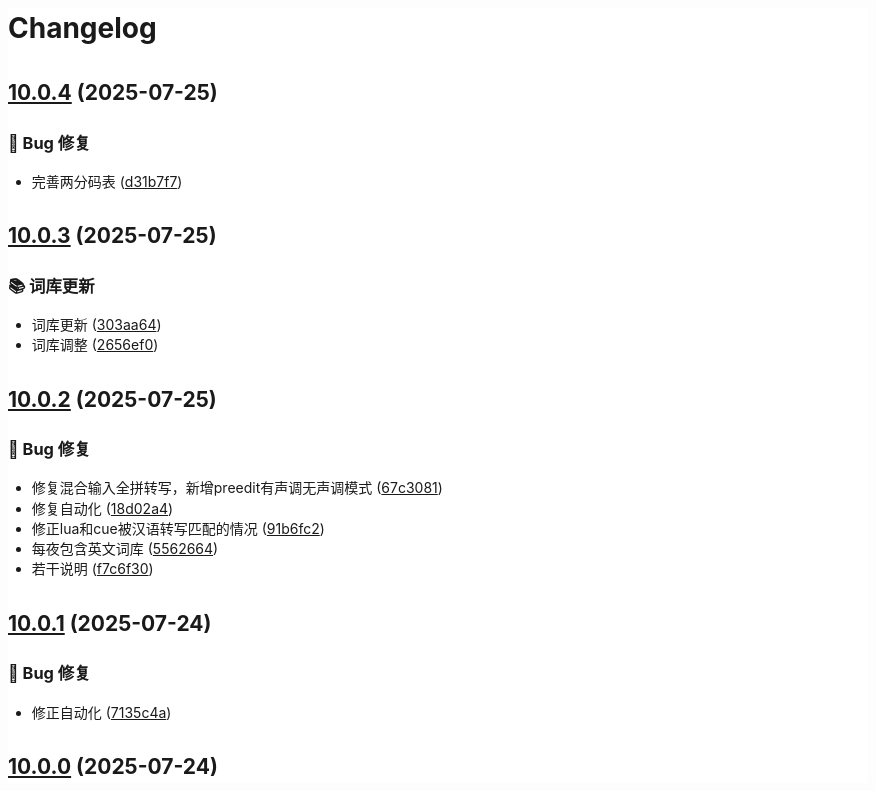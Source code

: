 # Changelog

## [10.0.4](https://github.com/amzxyz/rime_wanxiang/compare/v10.0.3...v10.0.4) (2025-07-25)


### 🐛 Bug 修复

* 完善两分码表 ([d31b7f7](https://github.com/amzxyz/rime_wanxiang/commit/d31b7f7e339f37fb87dc13a8b2cf3d679aa41e4a))

## [10.0.3](https://github.com/amzxyz/rime_wanxiang/compare/v10.0.2...v10.0.3) (2025-07-25)


### 📚 词库更新

* 词库更新 ([303aa64](https://github.com/amzxyz/rime_wanxiang/commit/303aa6487845ed7e63e626794df13a1bbf846763))
* 词库调整 ([2656ef0](https://github.com/amzxyz/rime_wanxiang/commit/2656ef0de8c75c357ce19eb4038ac93ab325b080))

## [10.0.2](https://github.com/amzxyz/rime_wanxiang/compare/v10.0.1...v10.0.2) (2025-07-25)


### 🐛 Bug 修复

* 修复混合输入全拼转写，新增preedit有声调无声调模式 ([67c3081](https://github.com/amzxyz/rime_wanxiang/commit/67c30819a18b69a3c467a4986e68f0d5a88a7fab))
* 修复自动化 ([18d02a4](https://github.com/amzxyz/rime_wanxiang/commit/18d02a443c4efbf9c819504d5124d8e03f849b4c))
* 修正lua和cue被汉语转写匹配的情况 ([91b6fc2](https://github.com/amzxyz/rime_wanxiang/commit/91b6fc2ccb53648e5d5643d8b333882642e8cf77))
* 每夜包含英文词库 ([5562664](https://github.com/amzxyz/rime_wanxiang/commit/5562664506cb9ef8071b7c070b3074487e4441e5))
* 若干说明 ([f7c6f30](https://github.com/amzxyz/rime_wanxiang/commit/f7c6f306da7326d091620541f934c567c95b0359))

## [10.0.1](https://github.com/amzxyz/rime_wanxiang/compare/v10.0.0...v10.0.1) (2025-07-24)


### 🐛 Bug 修复

* 修正自动化 ([7135c4a](https://github.com/amzxyz/rime_wanxiang/commit/7135c4a4dee956ad39d6a1e490701ec85d0ed93f))

## [10.0.0](https://github.com/amzxyz/rime_wanxiang/compare/v9.2.2...v10.0.0) (2025-07-24)
